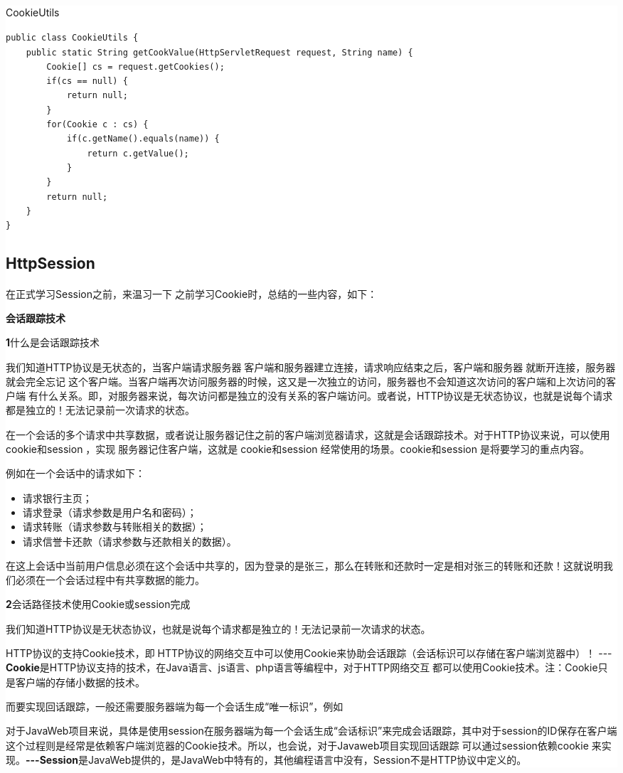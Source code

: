 CookieUtils

```
public class CookieUtils {
	public static String getCookValue(HttpServletRequest request, String name) {
		Cookie[] cs = request.getCookies();
		if(cs == null) {
			return null;
		}
		for(Cookie c : cs) {
			if(c.getName().equals(name)) {
				return c.getValue();
			}
		}
		return null;
	}
}
```



## HttpSession

在正式学习Session之前，来温习一下 之前学习Cookie时，总结的一些内容，如下：

**会话跟踪技术**

**1**什么是会话跟踪技术

我们知道HTTP协议是无状态的，当客户端请求服务器 客户端和服务器建立连接，请求响应结束之后，客户端和服务器 就断开连接，服务器就会完全忘记 这个客户端。当客户端再次访问服务器的时候，这又是一次独立的访问，服务器也不会知道这次访问的客户端和上次访问的客户端 有什么关系。即，对服务器来说，每次访问都是独立的没有关系的客户端访问。或者说，HTTP协议是无状态协议，也就是说每个请求都是独立的！无法记录前一次请求的状态。

在一个会话的多个请求中共享数据，或者说让服务器记住之前的客户端浏览器请求，这就是会话跟踪技术。对于HTTP协议来说，可以使用cookie和session ，实现 服务器记住客户端，这就是  cookie和session 经常使用的场景。cookie和session 是将要学习的重点内容。

例如在一个会话中的请求如下：

* 请求银行主页；
* 请求登录（请求参数是用户名和密码）；
* 请求转账（请求参数与转账相关的数据）；
* 请求信誉卡还款（请求参数与还款相关的数据）。 

在这上会话中当前用户信息必须在这个会话中共享的，因为登录的是张三，那么在转账和还款时一定是相对张三的转账和还款！这就说明我们必须在一个会话过程中有共享数据的能力。



**2**会话路径技术使用Cookie或session完成

我们知道HTTP协议是无状态协议，也就是说每个请求都是独立的！无法记录前一次请求的状态。

HTTP协议的支持Cookie技术，即 HTTP协议的网络交互中可以使用Cookie来协助会话跟踪（会话标识可以存储在客户端浏览器中）！ --- **Cookie**是HTTP协议支持的技术，在Java语言、js语言、php语言等编程中，对于HTTP网络交互 都可以使用Cookie技术。注：Cookie只是客户端的存储小数据的技术。

而要实现回话跟踪，一般还需要服务器端为每一个会话生成“唯一标识”，例如

对于JavaWeb项目来说，具体是使用session在服务器端为每一个会话生成“会话标识”来完成会话跟踪，其中对于session的ID保存在客户端这个过程则是经常是依赖客户端浏览器的Cookie技术。所以，也会说，对于Javaweb项目实现回话跟踪 可以通过session依赖cookie 来实现。**---Session**是JavaWeb提供的，是JavaWeb中特有的，其他编程语言中没有，Session不是HTTP协议中定义的。
